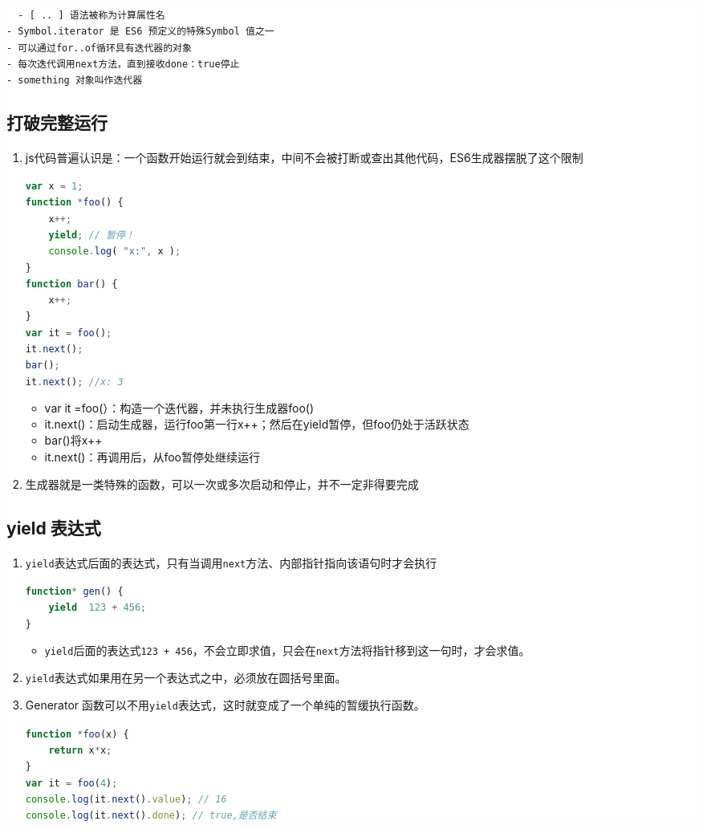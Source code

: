 	  - [ .. ] 语法被称为计算属性名
	- Symbol.iterator 是 ES6 预定义的特殊Symbol 值之一
	- 可以通过for..of循环具有迭代器的对象
	- 每次迭代调用next方法，直到接收done：true停止
	- something 对象叫作迭代器

## 打破完整运行

1. js代码普遍认识是：一个函数开始运行就会到结束，中间不会被打断或查出其他代码，ES6生成器摆脱了这个限制

	```javascript
	var x = 1;
	function *foo() {
	    x++;
	    yield; // 暂停！
	    console.log( "x:", x );
	}
	function bar() {
	    x++;
	}
	var it = foo();
	it.next();
	bar();
	it.next(); //x: 3
	```

	- var it =foo(）：构造一个迭代器，并未执行生成器foo()
	- it.next()：启动生成器，运行foo第一行x++；然后在yield暂停，但foo仍处于活跃状态
	- bar()将x++
	- it.next()：再调用后，从foo暂停处继续运行

2. 生成器就是一类特殊的函数，可以一次或多次启动和停止，并不一定非得要完成

## yield 表达式 

1. `yield`表达式后面的表达式，只有当调用`next`方法、内部指针指向该语句时才会执行

	```javascript
	function* gen() {
	    yield  123 + 456;
	}
	```

	- `yield`后面的表达式`123 + 456`，不会立即求值，只会在`next`方法将指针移到这一句时，才会求值。

2. `yield`表达式如果用在另一个表达式之中，必须放在圆括号里面。

3. Generator 函数可以不用`yield`表达式，这时就变成了一个单纯的暂缓执行函数。

	```javascript
	function *foo(x) {
	    return x*x;
	}
	var it = foo(4);
	console.log(it.next().value); // 16
	console.log(it.next().done); // true,是否结束
	```
